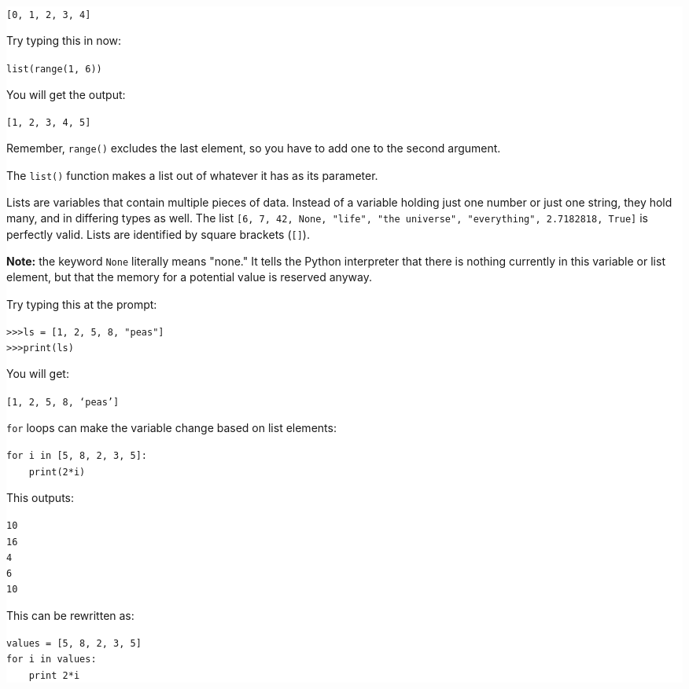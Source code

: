 ```
[0, 1, 2, 3, 4]
```

Try typing this in now:

```
list(range(1, 6))
```

You will get the output:

```
[1, 2, 3, 4, 5]
```

Remember, `range()` excludes the last element, so you have to add one to the second argument.

The `list()` function makes a list out of whatever it has as its parameter.

Lists are variables that contain multiple pieces of data. Instead of a variable holding just one number or just one string, they hold many, and in differing types as well. The list `[6, 7, 42, None, "life", "the universe", "everything", 2.7182818, True]` is perfectly valid. Lists are identified by square brackets (`[]`).

**Note:** the keyword `None` literally means "none." It tells the Python interpreter that there is nothing currently in this variable or list element, but that the memory for a potential value is reserved anyway.

Try typing this at the prompt:

```
>>>ls = [1, 2, 5, 8, "peas"]
>>>print(ls)
```

You will get:

```
[1, 2, 5, 8, ‘peas’]
```

`for` loops can make the variable change based on list elements:

```
for i in [5, 8, 2, 3, 5]:
    print(2*i)
```

This outputs:

```
10
16
4
6
10
```

This can be rewritten as:

```
values = [5, 8, 2, 3, 5]
for i in values:
    print 2*i
```
